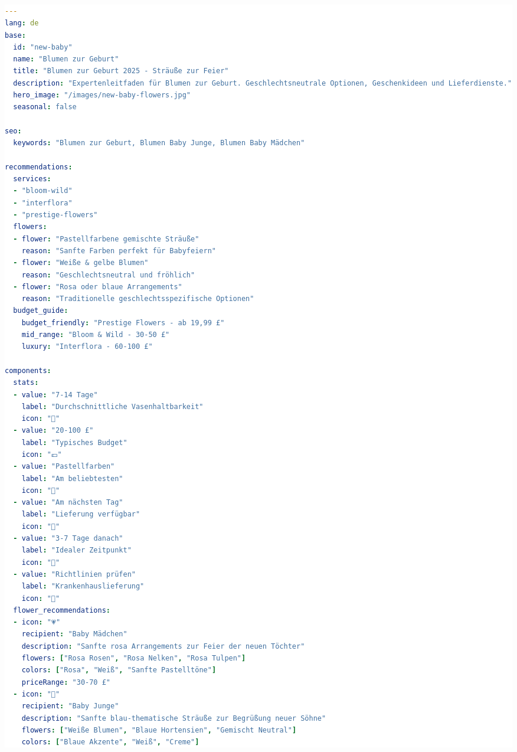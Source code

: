 ```yaml
---
lang: de
base:
  id: "new-baby"
  name: "Blumen zur Geburt"
  title: "Blumen zur Geburt 2025 - Sträuße zur Feier"
  description: "Expertenleitfaden für Blumen zur Geburt. Geschlechtsneutrale Optionen, Geschenkideen und Lieferdienste."
  hero_image: "/images/new-baby-flowers.jpg"
  seasonal: false

seo:
  keywords: "Blumen zur Geburt, Blumen Baby Junge, Blumen Baby Mädchen"

recommendations:
  services:
  - "bloom-wild"
  - "interflora"
  - "prestige-flowers"
  flowers:
  - flower: "Pastellfarbene gemischte Sträuße"
    reason: "Sanfte Farben perfekt für Babyfeiern"
  - flower: "Weiße & gelbe Blumen"
    reason: "Geschlechtsneutral und fröhlich"
  - flower: "Rosa oder blaue Arrangements"
    reason: "Traditionelle geschlechtsspezifische Optionen"
  budget_guide:
    budget_friendly: "Prestige Flowers - ab 19,99 £"
    mid_range: "Bloom & Wild - 30-50 £"
    luxury: "Interflora - 60-100 £"

components:
  stats:
  - value: "7-14 Tage"
    label: "Durchschnittliche Vasenhaltbarkeit"
    icon: "👶"
  - value: "20-100 £"
    label: "Typisches Budget"
    icon: "💷"
  - value: "Pastellfarben"
    label: "Am beliebtesten"
    icon: "💐"
  - value: "Am nächsten Tag"
    label: "Lieferung verfügbar"
    icon: "🚚"
  - value: "3-7 Tage danach"
    label: "Idealer Zeitpunkt"
    icon: "📅"
  - value: "Richtlinien prüfen"
    label: "Krankenhauslieferung"
    icon: "🏥"
  flower_recommendations:
  - icon: "💗"
    recipient: "Baby Mädchen"
    description: "Sanfte rosa Arrangements zur Feier der neuen Töchter"
    flowers: ["Rosa Rosen", "Rosa Nelken", "Rosa Tulpen"]
    colors: ["Rosa", "Weiß", "Sanfte Pastelltöne"]
    priceRange: "30-70 £"
  - icon: "💙"
    recipient: "Baby Junge"
    description: "Sanfte blau-thematische Sträuße zur Begrüßung neuer Söhne"
    flowers: ["Weiße Blumen", "Blaue Hortensien", "Gemischt Neutral"]
    colors: ["Blaue Akzente", "Weiß", "Creme"]
```